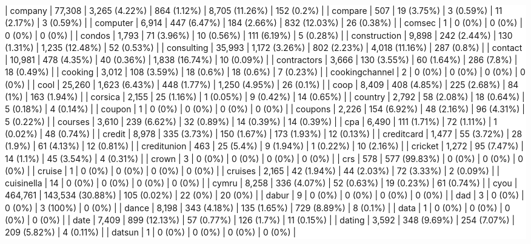 | company | 77,308 | 3,265 (4.22%) | 864 (1.12%) | 8,705 (11.26%) | 152 (0.2%) |
| compare | 507 | 19 (3.75%) | 3 (0.59%) | 11 (2.17%) | 3 (0.59%) |
| computer | 6,914 | 447 (6.47%) | 184 (2.66%) | 832 (12.03%) | 26 (0.38%) |
| comsec | 1 | 0 (0%) | 0 (0%) | 0 (0%) | 0 (0%) |
| condos | 1,793 | 71 (3.96%) | 10 (0.56%) | 111 (6.19%) | 5 (0.28%) |
| construction | 9,898 | 242 (2.44%) | 130 (1.31%) | 1,235 (12.48%) | 52 (0.53%) |
| consulting | 35,993 | 1,172 (3.26%) | 802 (2.23%) | 4,018 (11.16%) | 287 (0.8%) |
| contact | 10,981 | 478 (4.35%) | 40 (0.36%) | 1,838 (16.74%) | 10 (0.09%) |
| contractors | 3,666 | 130 (3.55%) | 60 (1.64%) | 286 (7.8%) | 18 (0.49%) |
| cooking | 3,012 | 108 (3.59%) | 18 (0.6%) | 18 (0.6%) | 7 (0.23%) |
| cookingchannel | 2 | 0 (0%) | 0 (0%) | 0 (0%) | 0 (0%) |
| cool | 25,260 | 1,623 (6.43%) | 448 (1.77%) | 1,250 (4.95%) | 26 (0.1%) |
| coop | 8,409 | 408 (4.85%) | 225 (2.68%) | 84 (1%) | 163 (1.94%) |
| corsica | 2,155 | 25 (1.16%) | 1 (0.05%) | 9 (0.42%) | 14 (0.65%) |
| country | 2,792 | 58 (2.08%) | 18 (0.64%) | 5 (0.18%) | 4 (0.14%) |
| coupon | 1 | 0 (0%) | 0 (0%) | 0 (0%) | 0 (0%) |
| coupons | 2,226 | 154 (6.92%) | 48 (2.16%) | 96 (4.31%) | 5 (0.22%) |
| courses | 3,610 | 239 (6.62%) | 32 (0.89%) | 14 (0.39%) | 14 (0.39%) |
| cpa | 6,490 | 111 (1.71%) | 72 (1.11%) | 1 (0.02%) | 48 (0.74%) |
| credit | 8,978 | 335 (3.73%) | 150 (1.67%) | 173 (1.93%) | 12 (0.13%) |
| creditcard | 1,477 | 55 (3.72%) | 28 (1.9%) | 61 (4.13%) | 12 (0.81%) |
| creditunion | 463 | 25 (5.4%) | 9 (1.94%) | 1 (0.22%) | 10 (2.16%) |
| cricket | 1,272 | 95 (7.47%) | 14 (1.1%) | 45 (3.54%) | 4 (0.31%) |
| crown | 3 | 0 (0%) | 0 (0%) | 0 (0%) | 0 (0%) |
| crs | 578 | 577 (99.83%) | 0 (0%) | 0 (0%) | 0 (0%) |
| cruise | 1 | 0 (0%) | 0 (0%) | 0 (0%) | 0 (0%) |
| cruises | 2,165 | 42 (1.94%) | 44 (2.03%) | 72 (3.33%) | 2 (0.09%) |
| cuisinella | 14 | 0 (0%) | 0 (0%) | 0 (0%) | 0 (0%) |
| cymru | 8,258 | 336 (4.07%) | 52 (0.63%) | 19 (0.23%) | 61 (0.74%) |
| cyou | 464,761 | 143,534 (30.88%) | 105 (0.02%) | 22 (0%) | 20 (0%) |
| dabur | 9 | 0 (0%) | 0 (0%) | 0 (0%) | 0 (0%) |
| dad | 3 | 0 (0%) | 0 (0%) | 3 (100%) | 0 (0%) |
| dance | 8,198 | 343 (4.18%) | 135 (1.65%) | 729 (8.89%) | 8 (0.1%) |
| data | 1 | 0 (0%) | 0 (0%) | 0 (0%) | 0 (0%) |
| date | 7,409 | 899 (12.13%) | 57 (0.77%) | 126 (1.7%) | 11 (0.15%) |
| dating | 3,592 | 348 (9.69%) | 254 (7.07%) | 209 (5.82%) | 4 (0.11%) |
| datsun | 1 | 0 (0%) | 0 (0%) | 0 (0%) | 0 (0%) |